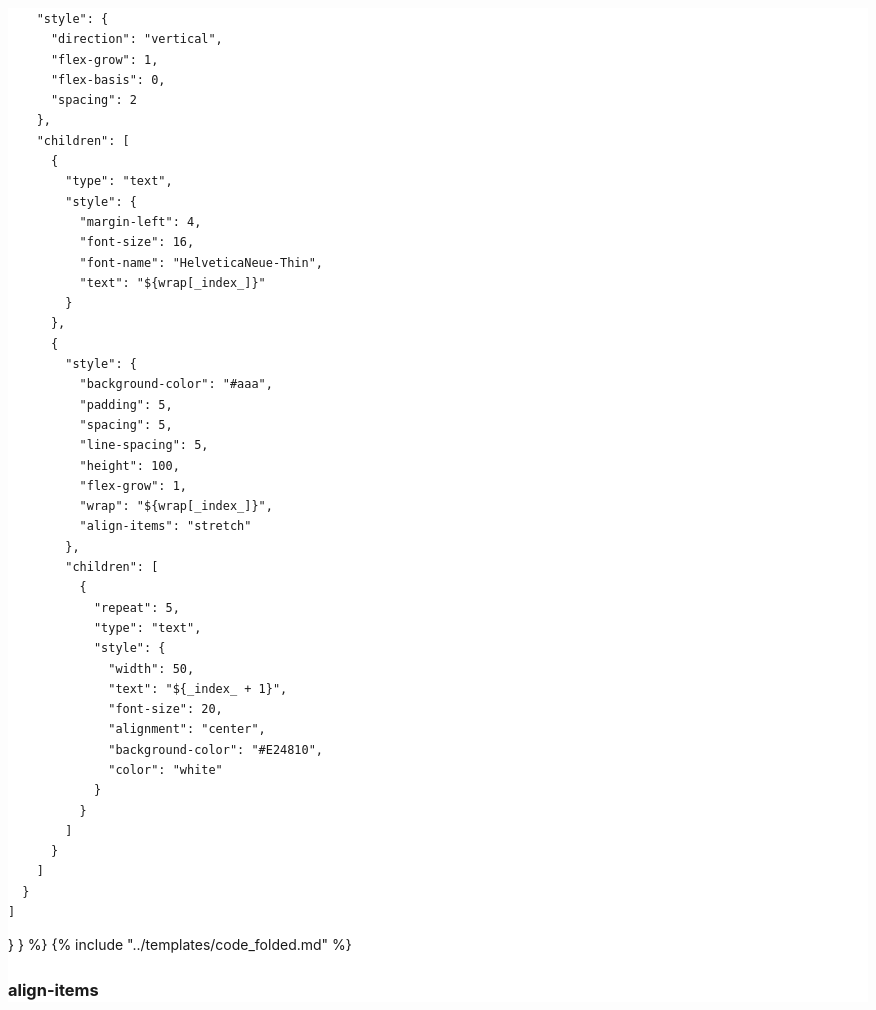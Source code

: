         "style": {
          "direction": "vertical",
          "flex-grow": 1,
          "flex-basis": 0,
          "spacing": 2
        },
        "children": [
          {
            "type": "text",
            "style": {
              "margin-left": 4,
              "font-size": 16,
              "font-name": "HelveticaNeue-Thin",
              "text": "${wrap[_index_]}"
            }
          },
          {
            "style": {
              "background-color": "#aaa",
              "padding": 5,
              "spacing": 5,
              "line-spacing": 5,
              "height": 100,
              "flex-grow": 1,
              "wrap": "${wrap[_index_]}",
              "align-items": "stretch"
            },
            "children": [
              {
                "repeat": 5,
                "type": "text",
                "style": {
                  "width": 50,
                  "text": "${_index_ + 1}",
                  "font-size": 20,
                  "alignment": "center",
                  "background-color": "#E24810",
                  "color": "white"
                }
              }
            ]
          }
        ]
      }
    ]
  }
}
%}
{% include "../templates/code_folded.md" %}

### align-items
